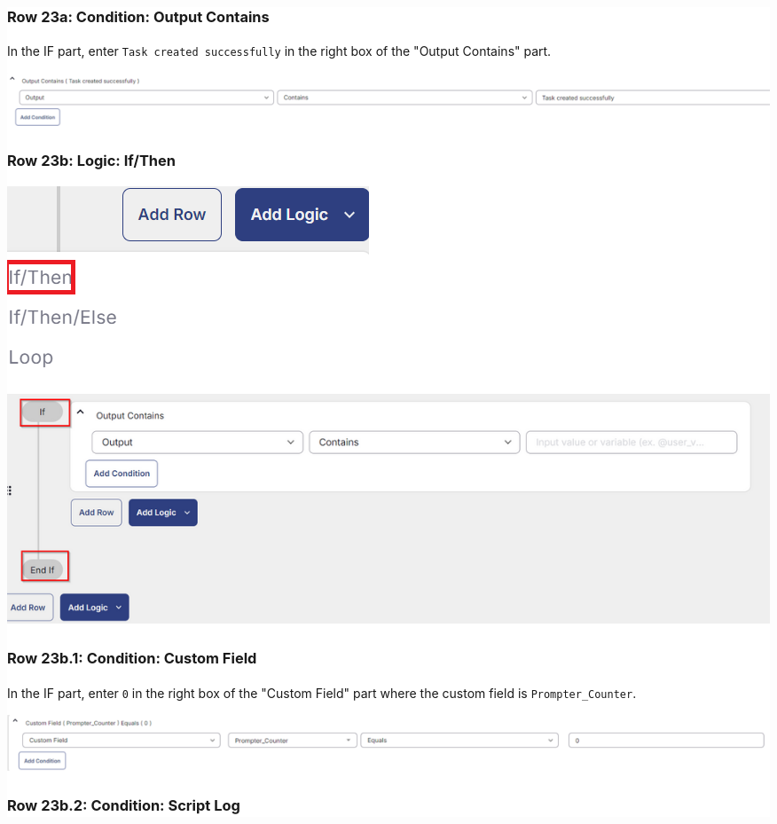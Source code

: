 ### Row 23a: Condition: Output Contains

In the IF part, enter `Task created successfully` in the right box of the "Output Contains" part.

![Output Contains](../../../static/img/Reboot-Prompter-(Deprecated)/image_40.png)

### Row 23b: Logic: If/Then

![If/Then Logic](../../../static/img/Reboot-Prompter-(Deprecated)/image_12.png)

![If/Then Logic](../../../static/img/Reboot-Prompter-(Deprecated)/image_13.png)

### Row 23b.1: Condition: Custom Field

In the IF part, enter `0` in the right box of the "Custom Field" part where the custom field is `Prompter_Counter`.

![Custom Field](../../../static/img/Reboot-Prompter-(Deprecated)/image_41.png)

### Row 23b.2: Condition: Script Log
